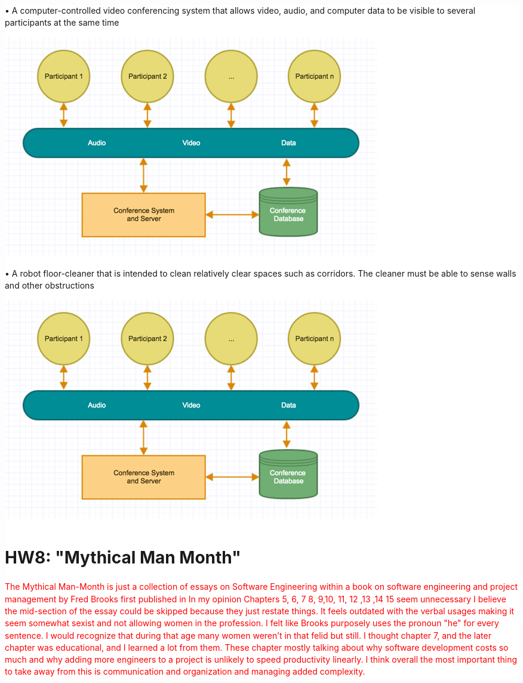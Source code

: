 •	A computer-controlled video conferencing system that allows video, audio, and computer data to be visible to several participants at the same time

![Picture.6.42](/Picture6.42.png "Picture6.42")

•	A robot floor-cleaner that is intended to clean relatively clear spaces such as corridors. The cleaner must be able to sense walls and other obstructions

![Picture.6.43](/Picture6.43.png "Picture6.43")

# HW8: "Mythical Man Month"

 <div style = "color:red"> 
 The Mythical Man-Month is just a collection of essays on Software Engineering within a book on software engineering and project management by Fred Brooks first published in 
In my opinion Chapters 5, 6, 7 8, 9,10, 11, 12 ,13 ,14 15 seem unnecessary I believe the mid-section of the essay could be skipped because they just restate things.  It feels outdated with the verbal usages making it seem somewhat sexist and not allowing women in the profession. I felt like Brooks purposely uses the pronoun "he" for every sentence. I would recognize that during that age many women weren’t in that felid but still. I thought chapter 7, and the later chapter was educational, and I learned a lot from them. These chapter mostly talking about why software development costs so much and why adding more engineers to a project is unlikely to speed productivity linearly. I think overall the most important thing to take away from this is communication and organization and managing added complexity. 